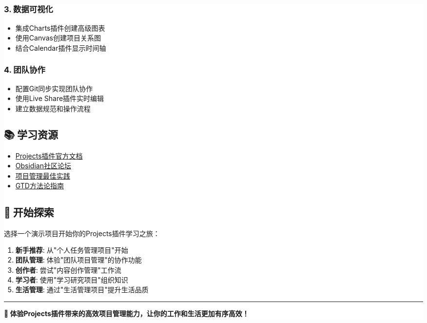 ### 3. 数据可视化
- 集成Charts插件创建高级图表
- 使用Canvas创建项目关系图
- 结合Calendar插件显示时间轴

### 4. 团队协作
- 配置Git同步实现团队协作
- 使用Live Share插件实时编辑
- 建立数据规范和操作流程

## 📚 学习资源

- [Projects插件官方文档](https://help.obsidian.md/Plugins/Projects)
- [Obsidian社区论坛](https://forum.obsidian.md/)
- [项目管理最佳实践](https://www.pmi.org/)
- [GTD方法论指南](https://gettingthingsdone.com/)

## 🎉 开始探索

选择一个演示项目开始你的Projects插件学习之旅：

1. **新手推荐**: 从"个人任务管理项目"开始
2. **团队管理**: 体验"团队项目管理"的协作功能
3. **创作者**: 尝试"内容创作管理"工作流
4. **学习者**: 使用"学习研究项目"组织知识
5. **生活管理**: 通过"生活管理项目"提升生活品质

---

**🌟 体验Projects插件带来的高效项目管理能力，让你的工作和生活更加有序高效！** 